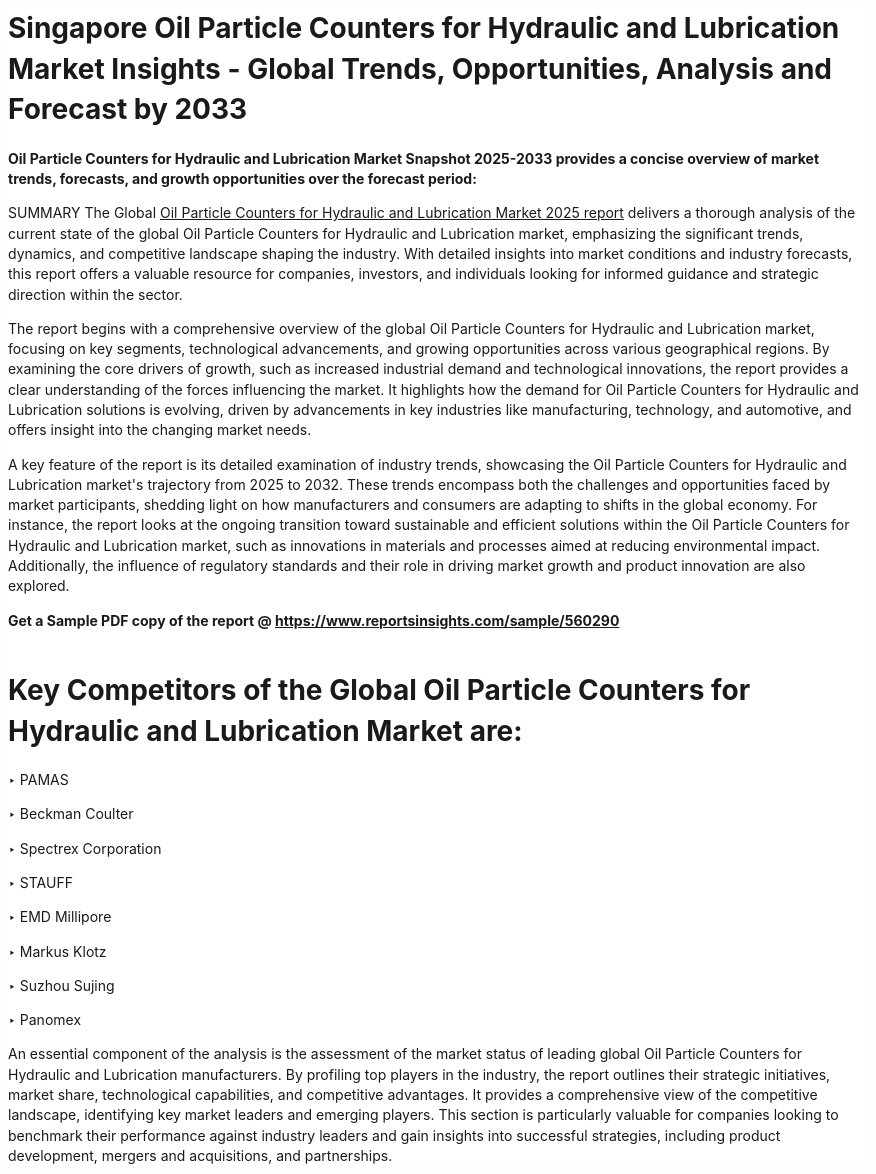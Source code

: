 # Singapore Oil Particle Counters for Hydraulic and Lubrication Market Insights - Global Trends, Opportunities, Analysis and Forecast by 2033

<strong>Oil Particle Counters for Hydraulic and Lubrication Market Snapshot 2025-2033 provides a concise overview of market trends, forecasts, and growth opportunities over the forecast period:</strong>

SUMMARY The Global <a href=https://www.reportsinsights.com/sample/560290>Oil Particle Counters for Hydraulic and Lubrication Market 2025 report</a> delivers a thorough analysis of the current state of the global Oil Particle Counters for Hydraulic and Lubrication market, emphasizing the significant trends, dynamics, and competitive landscape shaping the industry. With detailed insights into market conditions and industry forecasts, this report offers a valuable resource for companies, investors, and individuals looking for informed guidance and strategic direction within the sector.

The report begins with a comprehensive overview of the global Oil Particle Counters for Hydraulic and Lubrication market, focusing on key segments, technological advancements, and growing opportunities across various geographical regions. By examining the core drivers of growth, such as increased industrial demand and technological innovations, the report provides a clear understanding of the forces influencing the market. It highlights how the demand for Oil Particle Counters for Hydraulic and Lubrication solutions is evolving, driven by advancements in key industries like manufacturing, technology, and automotive, and offers insight into the changing market needs.

A key feature of the report is its detailed examination of industry trends, showcasing the Oil Particle Counters for Hydraulic and Lubrication market's trajectory from 2025 to 2032. These trends encompass both the challenges and opportunities faced by market participants, shedding light on how manufacturers and consumers are adapting to shifts in the global economy. For instance, the report looks at the ongoing transition toward sustainable and efficient solutions within the Oil Particle Counters for Hydraulic and Lubrication market, such as innovations in materials and processes aimed at reducing environmental impact. Additionally, the influence of regulatory standards and their role in driving market growth and product innovation are also explored.

<strong>Get a Sample PDF copy of the report @ <a href=https://www.reportsinsights.com/sample/560290>https://www.reportsinsights.com/sample/560290</a></strong>

# <strong>Key Competitors of the Global Oil Particle Counters for Hydraulic and Lubrication Market are:</strong>

‣ PAMAS

‣ Beckman Coulter

‣ Spectrex Corporation

‣ STAUFF

‣ EMD Millipore

‣ Markus Klotz

‣ Suzhou Sujing

‣ Panomex

An essential component of the analysis is the assessment of the market status of leading global Oil Particle Counters for Hydraulic and Lubrication manufacturers. By profiling top players in the industry, the report outlines their strategic initiatives, market share, technological capabilities, and competitive advantages. It provides a comprehensive view of the competitive landscape, identifying key market leaders and emerging players. This section is particularly valuable for companies looking to benchmark their performance against industry leaders and gain insights into successful strategies, including product development, mergers and acquisitions, and partnerships.
